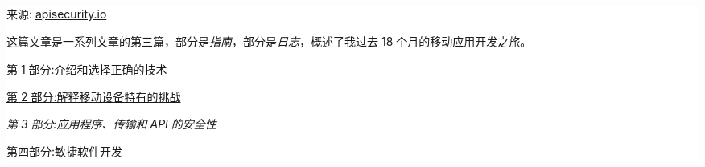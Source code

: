 来源: [apisecurity.io](https://apisecurity.io/issue-68-api-security-in-gartner-hype-cycle-threat-predictions-for-2020/)

这篇文章是一系列文章的第三篇，部分是*指南*，部分是*日志*，概述了我过去 18 个月的移动应用开发之旅。

[第 1 部分:介绍和选择正确的技术](/@sundarsingh_2383/the-dark-art-of-building-an-enterprise-grade-mobile-app-part-1-34ff34387deb)

[第 2 部分:解释移动设备特有的挑战](/@sundarsingh_2383/the-dark-art-of-building-an-enterprise-grade-mobile-app-part-2-950f1d9e911b)

*第 3 部分:应用程序、传输和 API 的安全性*

[第四部分:敏捷软件开发](/@sundarsingh_2383/the-dark-art-of-building-an-enterprise-grade-mobile-app-part-4-2ab218e5ad62)